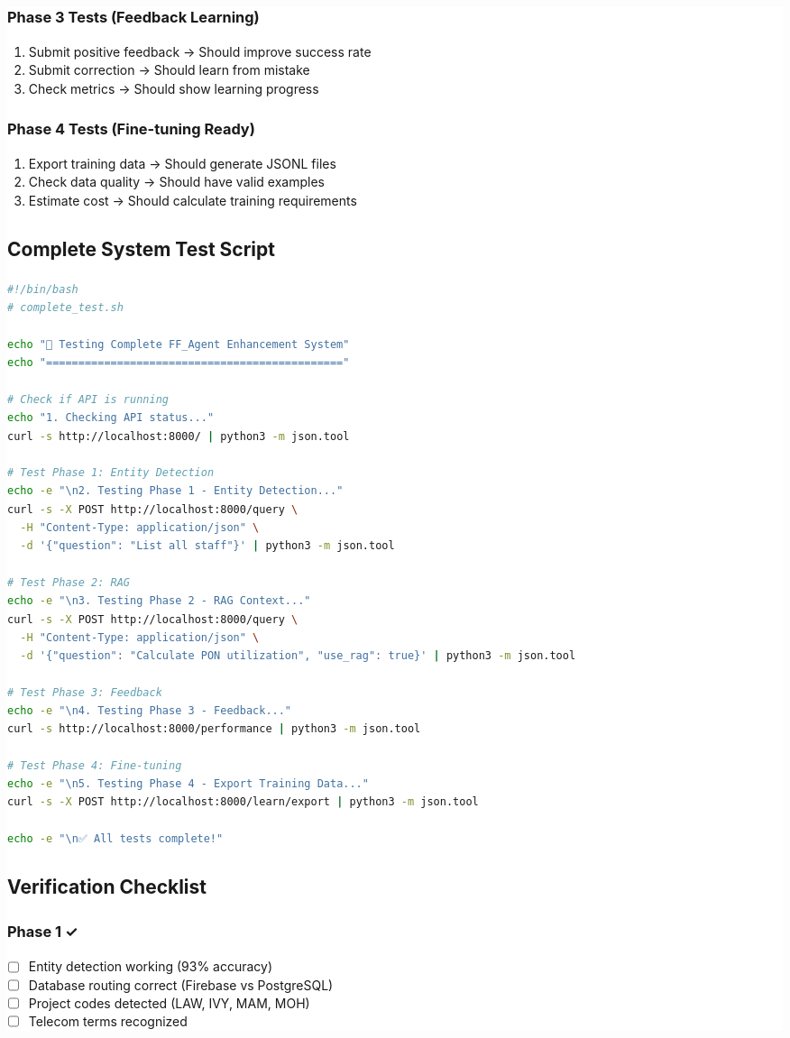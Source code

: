 ### Phase 3 Tests (Feedback Learning)
1. Submit positive feedback → Should improve success rate
2. Submit correction → Should learn from mistake
3. Check metrics → Should show learning progress

### Phase 4 Tests (Fine-tuning Ready)
1. Export training data → Should generate JSONL files
2. Check data quality → Should have valid examples
3. Estimate cost → Should calculate training requirements

## Complete System Test Script

```bash
#!/bin/bash
# complete_test.sh

echo "🧪 Testing Complete FF_Agent Enhancement System"
echo "=============================================="

# Check if API is running
echo "1. Checking API status..."
curl -s http://localhost:8000/ | python3 -m json.tool

# Test Phase 1: Entity Detection
echo -e "\n2. Testing Phase 1 - Entity Detection..."
curl -s -X POST http://localhost:8000/query \
  -H "Content-Type: application/json" \
  -d '{"question": "List all staff"}' | python3 -m json.tool

# Test Phase 2: RAG
echo -e "\n3. Testing Phase 2 - RAG Context..."
curl -s -X POST http://localhost:8000/query \
  -H "Content-Type: application/json" \
  -d '{"question": "Calculate PON utilization", "use_rag": true}' | python3 -m json.tool

# Test Phase 3: Feedback
echo -e "\n4. Testing Phase 3 - Feedback..."
curl -s http://localhost:8000/performance | python3 -m json.tool

# Test Phase 4: Fine-tuning
echo -e "\n5. Testing Phase 4 - Export Training Data..."
curl -s -X POST http://localhost:8000/learn/export | python3 -m json.tool

echo -e "\n✅ All tests complete!"
```

## Verification Checklist

### Phase 1 ✓
- [ ] Entity detection working (93% accuracy)
- [ ] Database routing correct (Firebase vs PostgreSQL)
- [ ] Project codes detected (LAW, IVY, MAM, MOH)
- [ ] Telecom terms recognized
